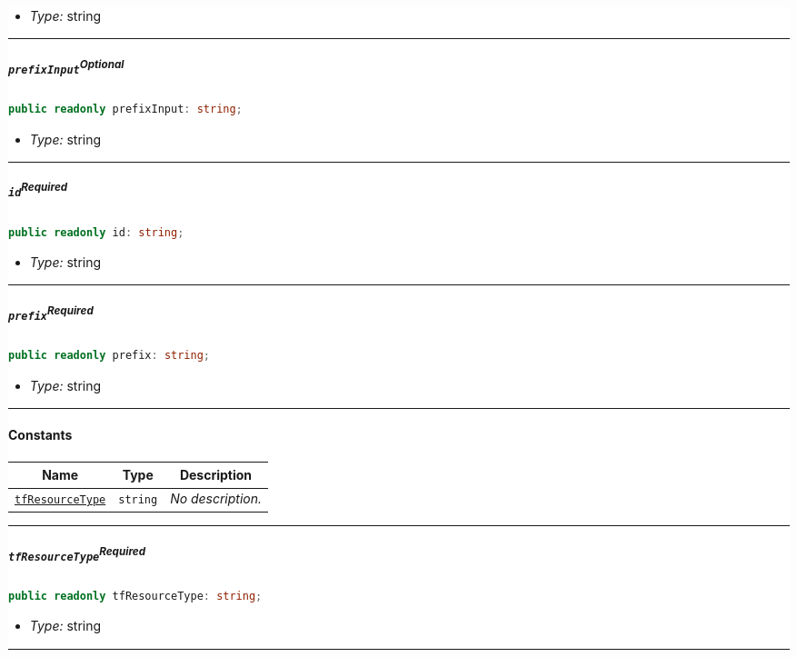 - *Type:* string

---

##### `prefixInput`<sup>Optional</sup> <a name="prefixInput" id="@cdktf/provider-nomad.dataNomadAclRoles.DataNomadAclRoles.property.prefixInput"></a>

```typescript
public readonly prefixInput: string;
```

- *Type:* string

---

##### `id`<sup>Required</sup> <a name="id" id="@cdktf/provider-nomad.dataNomadAclRoles.DataNomadAclRoles.property.id"></a>

```typescript
public readonly id: string;
```

- *Type:* string

---

##### `prefix`<sup>Required</sup> <a name="prefix" id="@cdktf/provider-nomad.dataNomadAclRoles.DataNomadAclRoles.property.prefix"></a>

```typescript
public readonly prefix: string;
```

- *Type:* string

---

#### Constants <a name="Constants" id="Constants"></a>

| **Name** | **Type** | **Description** |
| --- | --- | --- |
| <code><a href="#@cdktf/provider-nomad.dataNomadAclRoles.DataNomadAclRoles.property.tfResourceType">tfResourceType</a></code> | <code>string</code> | *No description.* |

---

##### `tfResourceType`<sup>Required</sup> <a name="tfResourceType" id="@cdktf/provider-nomad.dataNomadAclRoles.DataNomadAclRoles.property.tfResourceType"></a>

```typescript
public readonly tfResourceType: string;
```

- *Type:* string

---